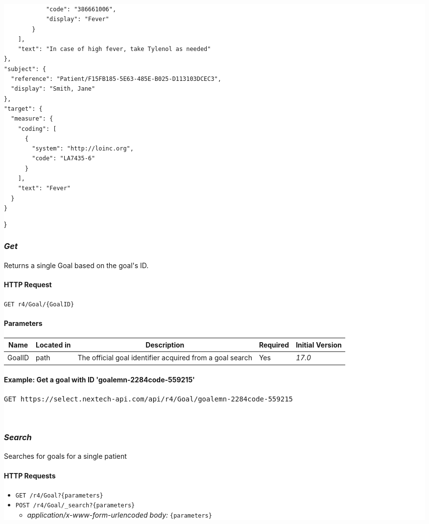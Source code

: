     			"code": "386661006",
    			"display": "Fever"
    		}
    	],
    	"text": "In case of high fever, take Tylenol as needed"
    },
	"subject": {
	  "reference": "Patient/F15FB185-5E63-485E-B025-D113103DCEC3",
	  "display": "Smith, Jane"
	},
	"target": {
	  "measure": {
		"coding": [
		  {
			"system": "http://loinc.org",
			"code": "LA7435-6"
		  }
		],
		"text": "Fever"
	  }
	}
}
</pre>
&nbsp;

### *Get*
Returns a single Goal based on the goal's ID.

#### HTTP Request 
`GET r4/Goal/{GoalID}`

#### Parameters
| Name | Located in | Description | Required | Initial Version |
| ---- | ---------- | ----------- | -------- | --------------- |
| GoalID | path | The official goal identifier acquired from a goal search | Yes | _17.0_ |

#### Example: Get a goal with ID 'goalemn-2284code-559215'

<pre class="center-column">
GET https://select.nextech-api.com/api/r4/Goal/goalemn-2284code-559215
</pre>
&nbsp;

### *Search*
Searches for goals for a single patient

#### HTTP Requests
- `GET /r4/Goal?{parameters}`
- `POST /r4/Goal/_search?{parameters}`
  - *application/x-www-form-urlencoded body:* `{parameters}`

